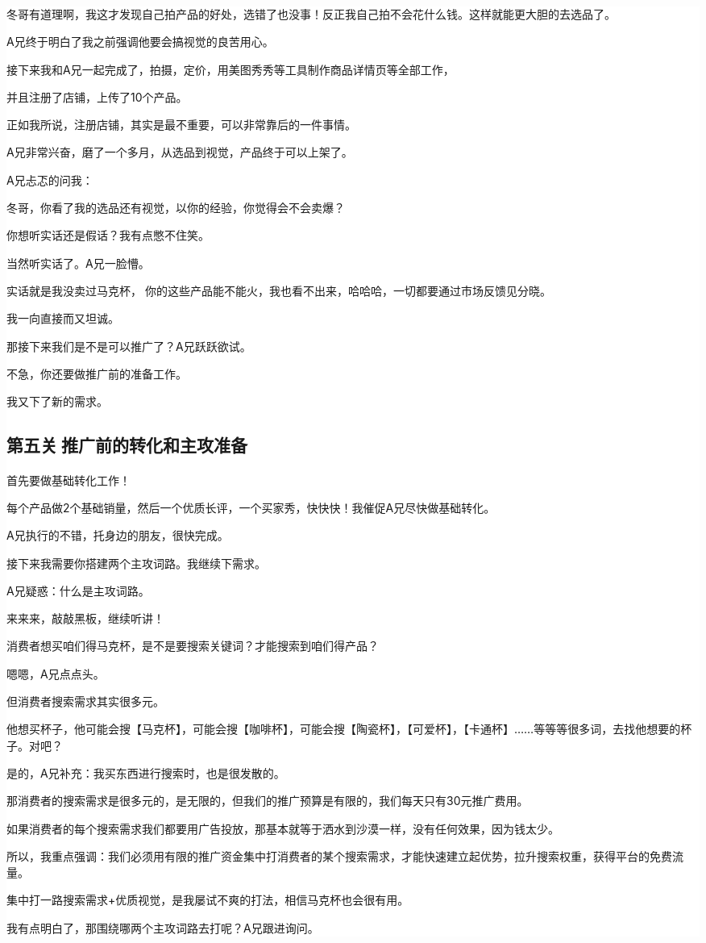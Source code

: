 冬哥有道理啊，我这才发现自己拍产品的好处，选错了也没事！反正我自己拍不会花什么钱。这样就能更大胆的去选品了。

A兄终于明白了我之前强调他要会搞视觉的良苦用心。

接下来我和A兄一起完成了，拍摄，定价，用美图秀秀等工具制作商品详情页等全部工作，

并且注册了店铺，上传了10个产品。

正如我所说，注册店铺，其实是最不重要，可以非常靠后的一件事情。

A兄非常兴奋，磨了一个多月，从选品到视觉，产品终于可以上架了。

A兄忐忑的问我：

冬哥，你看了我的选品还有视觉，以你的经验，你觉得会不会卖爆？

你想听实话还是假话？我有点憋不住笑。

当然听实话了。A兄一脸懵。

实话就是我没卖过马克杯， 你的这些产品能不能火，我也看不出来，哈哈哈，一切都要通过市场反馈见分晓。

我一向直接而又坦诚。

那接下来我们是不是可以推广了？A兄跃跃欲试。

不急，你还要做推广前的准备工作。

我又下了新的需求。

## 第五关 推广前的转化和主攻准备

首先要做基础转化工作！

每个产品做2个基础销量，然后一个优质长评，一个买家秀，快快快！我催促A兄尽快做基础转化。

A兄执行的不错，托身边的朋友，很快完成。

接下来我需要你搭建两个主攻词路。我继续下需求。

A兄疑惑：什么是主攻词路。

来来来，敲敲黑板，继续听讲！

消费者想买咱们得马克杯，是不是要搜索关键词？才能搜索到咱们得产品？

嗯嗯，A兄点点头。

但消费者搜索需求其实很多元。

他想买杯子，他可能会搜【马克杯】，可能会搜【咖啡杯】，可能会搜【陶瓷杯】，【可爱杯】，【卡通杯】……等等等很多词，去找他想要的杯子。对吧？

是的，A兄补充：我买东西进行搜索时，也是很发散的。

那消费者的搜索需求是很多元的，是无限的，但我们的推广预算是有限的，我们每天只有30元推广费用。

如果消费者的每个搜索需求我们都要用广告投放，那基本就等于洒水到沙漠一样，没有任何效果，因为钱太少。

所以，我重点强调：我们必须用有限的推广资金集中打消费者的某个搜索需求，才能快速建立起优势，拉升搜索权重，获得平台的免费流量。

集中打一路搜索需求+优质视觉，是我屡试不爽的打法，相信马克杯也会很有用。

我有点明白了，那围绕哪两个主攻词路去打呢？A兄跟进询问。
